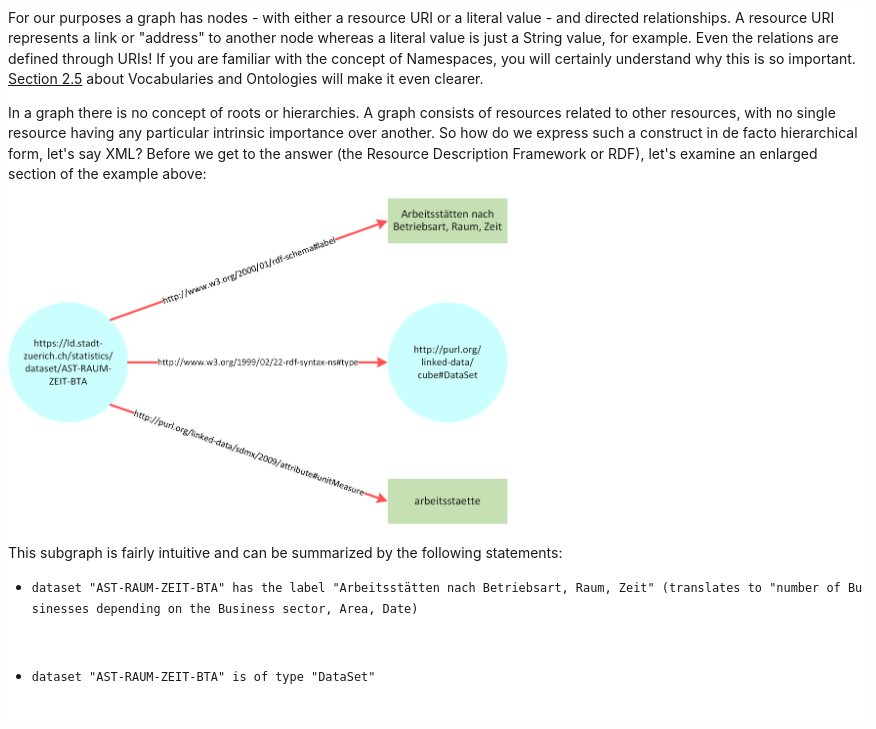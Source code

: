 
For our purposes a graph has nodes - with either a resource URI or a literal value - and directed relationships. A resource URI represents a link or "address" to another node whereas a literal value is just a String value, for example. Even the relations are defined through URIs! If you are familiar with the concept of Namespaces, you will certainly understand why this is so important. <a href="#25">Section 2&#46;5</a> about Vocabularies and Ontologies will make it even clearer.


In a graph there is no concept of roots or hierarchies. A graph consists of resources related to other resources, with no single resource having any particular intrinsic importance over another. So how do we express such a construct in de facto hierarchical form, let's say XML? Before we get to the answer (the Resource Description Framework or RDF), let's examine an enlarged section of the example above:
<br>

<img src="images/subgraph.png" width="500px" style="float:none;margin-left:0">


This subgraph is fairly intuitive and can be summarized by the following statements:
<br>
* ```dataset "AST-RAUM-ZEIT-BTA" has the label "Arbeitsstätten nach Betriebsart, Raum, Zeit" (translates to "number of Businesses depending on the Business sector, Area, Date)```
<br>

* ```dataset "AST-RAUM-ZEIT-BTA" is of type "DataSet"```
<br>
